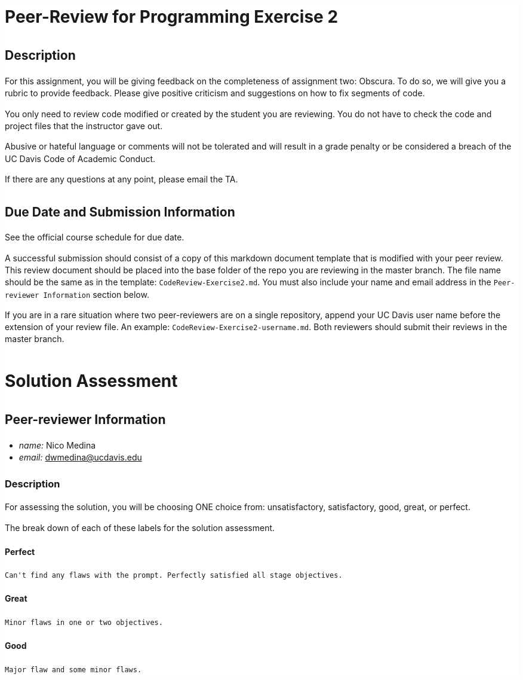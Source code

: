 # Peer-Review for Programming Exercise 2 #

## Description ##

For this assignment, you will be giving feedback on the completeness of assignment two: Obscura. To do so, we will give you a rubric to provide feedback. Please give positive criticism and suggestions on how to fix segments of code.

You only need to review code modified or created by the student you are reviewing. You do not have to check the code and project files that the instructor gave out.

Abusive or hateful language or comments will not be tolerated and will result in a grade penalty or be considered a breach of the UC Davis Code of Academic Conduct.

If there are any questions at any point, please email the TA.   

## Due Date and Submission Information
See the official course schedule for due date.

A successful submission should consist of a copy of this markdown document template that is modified with your peer review. This review document should be placed into the base folder of the repo you are reviewing in the master branch. The file name should be the same as in the template: `CodeReview-Exercise2.md`. You must also include your name and email address in the `Peer-reviewer Information` section below.

If you are in a rare situation where two peer-reviewers are on a single repository, append your UC Davis user name before the extension of your review file. An example: `CodeReview-Exercise2-username.md`. Both reviewers should submit their reviews in the master branch.  

# Solution Assessment #

## Peer-reviewer Information

* *name:* Nico Medina
* *email:* dwmedina@ucdavis.edu

### Description ###

For assessing the solution, you will be choosing ONE choice from: unsatisfactory, satisfactory, good, great, or perfect.

The break down of each of these labels for the solution assessment.

#### Perfect #### 
    Can't find any flaws with the prompt. Perfectly satisfied all stage objectives.

#### Great ####
    Minor flaws in one or two objectives. 

#### Good #####
    Major flaw and some minor flaws.
